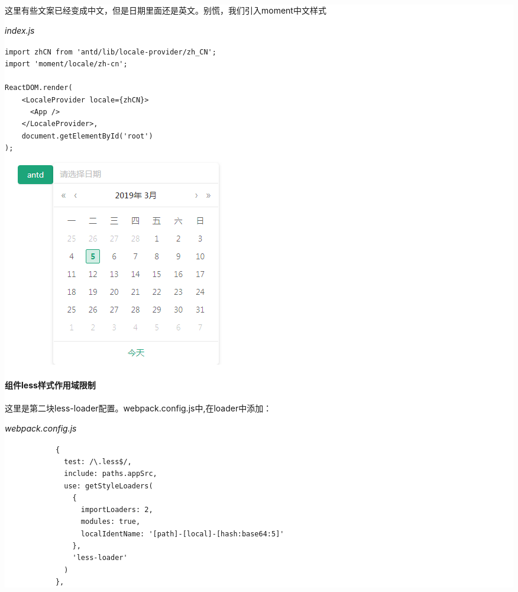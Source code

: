 这里有些文案已经变成中文，但是日期里面还是英文。别慌，我们引入moment中文样式

*index.js*

```
import zhCN from 'antd/lib/locale-provider/zh_CN';
import 'moment/locale/zh-cn';

ReactDOM.render(
    <LocaleProvider locale={zhCN}>
      <App />
    </LocaleProvider>, 
    document.getElementById('root')
);
```

![](assets/rqc.PNG)

#### 组件less样式作用域限制

这里是第二块less-loader配置。webpack.config.js中,在loader中添加：

*webpack.config.js*

```
            {
              test: /\.less$/,
              include: paths.appSrc,
              use: getStyleLoaders(
                {
                  importLoaders: 2,
                  modules: true,
                  localIdentName: '[path]-[local]-[hash:base64:5]'
                },
                'less-loader'
              )
            },
```
